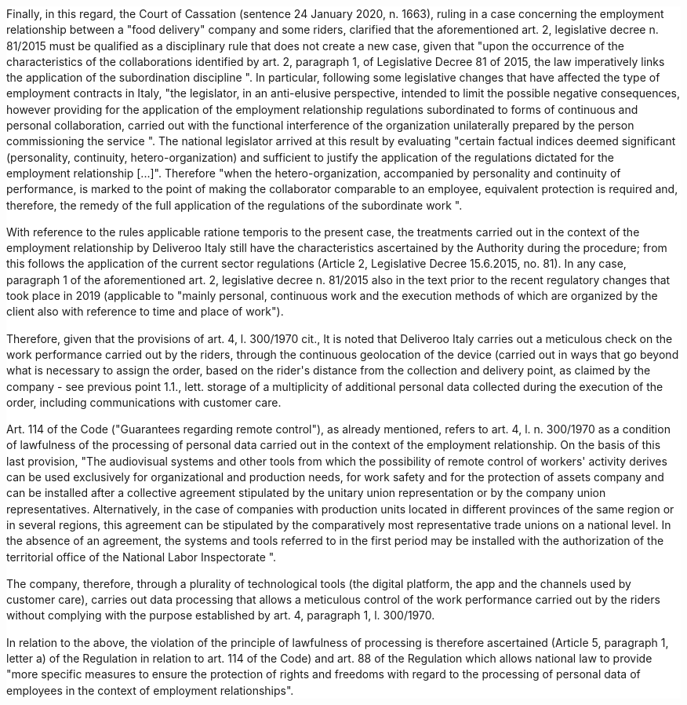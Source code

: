 Finally, in this regard, the Court of Cassation (sentence 24 January 2020, n. 1663), ruling in a case concerning the employment relationship between a "food delivery" company and some riders, clarified that the aforementioned art. 2, legislative decree n. 81/2015 must be qualified as a disciplinary rule that does not create a new case, given that "upon the occurrence of the characteristics of the collaborations identified by art. 2, paragraph 1, of Legislative Decree 81 of 2015, the law imperatively links the application of the subordination discipline ". In particular, following some legislative changes that have affected the type of employment contracts in Italy, "the legislator, in an anti-elusive perspective, intended to limit the possible negative consequences, however providing for the application of the employment relationship regulations subordinated to forms of continuous and personal collaboration, carried out with the functional interference of the organization unilaterally prepared by the person commissioning the service ". The national legislator arrived at this result by evaluating "certain factual indices deemed significant (personality, continuity, hetero-organization) and sufficient to justify the application of the regulations dictated for the employment relationship \[...\]". Therefore "when the hetero-organization, accompanied by personality and continuity of performance, is marked to the point of making the collaborator comparable to an employee, equivalent protection is required and, therefore, the remedy of the full application of the regulations of the subordinate work ".

With reference to the rules applicable ratione temporis to the present case, the treatments carried out in the context of the employment relationship by Deliveroo Italy still have the characteristics ascertained by the Authority during the procedure; from this follows the application of the current sector regulations (Article 2, Legislative Decree 15.6.2015, no. 81). In any case, paragraph 1 of the aforementioned art. 2, legislative decree n. 81/2015 also in the text prior to the recent regulatory changes that took place in 2019 (applicable to "mainly personal, continuous work and the execution methods of which are organized by the client also with reference to time and place of work").

Therefore, given that the provisions of art. 4, l. 300/1970 cit., It is noted that Deliveroo Italy carries out a meticulous check on the work performance carried out by the riders, through the continuous geolocation of the device (carried out in ways that go beyond what is necessary to assign the order, based on the rider's distance from the collection and delivery point, as claimed by the company - see previous point 1.1., lett. storage of a multiplicity of additional personal data collected during the execution of the order, including communications with customer care.

Art. 114 of the Code ("Guarantees regarding remote control"), as already mentioned, refers to art. 4, l. n. 300/1970 as a condition of lawfulness of the processing of personal data carried out in the context of the employment relationship. On the basis of this last provision, "The audiovisual systems and other tools from which the possibility of remote control of workers' activity derives can be used exclusively for organizational and production needs, for work safety and for the protection of assets company and can be installed after a collective agreement stipulated by the unitary union representation or by the company union representatives. Alternatively, in the case of companies with production units located in different provinces of the same region or in several regions, this agreement can be stipulated by the comparatively most representative trade unions on a national level. In the absence of an agreement, the systems and tools referred to in the first period may be installed with the authorization of the territorial office of the National Labor Inspectorate ".

The company, therefore, through a plurality of technological tools (the digital platform, the app and the channels used by customer care), carries out data processing that allows a meticulous control of the work performance carried out by the riders without complying with the purpose established by art. 4, paragraph 1, l. 300/1970.

In relation to the above, the violation of the principle of lawfulness of processing is therefore ascertained (Article 5, paragraph 1, letter a) of the Regulation in relation to art. 114 of the Code) and art. 88 of the Regulation which allows national law to provide "more specific measures to ensure the protection of rights and freedoms with regard to the processing of personal data of employees in the context of employment relationships".
